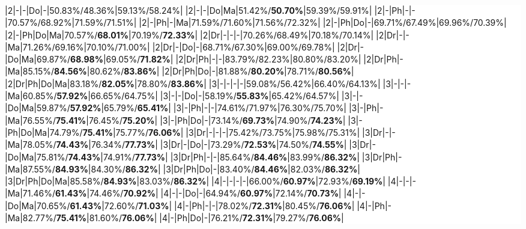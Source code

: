 |2|-|-|Do|-|50.83%/48.36%|59.13%/58.24%|
|2|-|-|Do|Ma|51.42%/**50.70%**|59.39%/59.91%|
|2|-|Ph|-|-|70.57%/68.92%|71.59%/71.51%|
|2|-|Ph|-|Ma|71.59%/71.60%|71.56%/72.32%|
|2|-|Ph|Do|-|69.71%/67.49%|69.96%/70.39%|
|2|-|Ph|Do|Ma|70.57%/**68.01%**|70.19%/**72.33%**|
|2|Dr|-|-|-|70.26%/68.49%|70.18%/70.14%|
|2|Dr|-|-|Ma|71.26%/69.16%|70.10%/71.00%|
|2|Dr|-|Do|-|68.71%/67.30%|69.00%/69.78%|
|2|Dr|-|Do|Ma|69.87%/**68.98%**|69.05%/**71.82%**|
|2|Dr|Ph|-|-|83.79%/82.23%|80.80%/83.20%|
|2|Dr|Ph|-|Ma|85.15%/**84.56%**|80.62%/**83.86%**|
|2|Dr|Ph|Do|-|81.88%/**80.20%**|78.71%/**80.56%**|
|2|Dr|Ph|Do|Ma|83.18%/**82.05%**|78.80%/**83.86%**|
|3|-|-|-|-|59.08%/56.42%|66.40%/64.13%|
|3|-|-|-|Ma|60.85%/**57.92%**|66.65%/64.75%|
|3|-|-|Do|-|58.19%/**55.83%**|65.42%/64.57%|
|3|-|-|Do|Ma|59.87%/**57.92%**|65.79%/**65.41%**|
|3|-|Ph|-|-|74.61%/71.97%|76.30%/75.70%|
|3|-|Ph|-|Ma|76.55%/**75.41%**|76.45%/**75.20%**|
|3|-|Ph|Do|-|73.14%/**69.73%**|74.90%/**74.23%**|
|3|-|Ph|Do|Ma|74.79%/**75.41%**|75.77%/**76.06%**|
|3|Dr|-|-|-|75.42%/73.75%|75.98%/75.31%|
|3|Dr|-|-|Ma|78.05%/**74.43%**|76.34%/**77.73%**|
|3|Dr|-|Do|-|73.29%/**72.53%**|74.50%/**74.55%**|
|3|Dr|-|Do|Ma|75.81%/**74.43%**|74.91%/**77.73%**|
|3|Dr|Ph|-|-|85.64%/**84.46%**|83.99%/**86.32%**|
|3|Dr|Ph|-|Ma|87.55%/**84.93%**|84.30%/**86.32%**|
|3|Dr|Ph|Do|-|83.40%/**84.46%**|82.03%/**86.32%**|
|3|Dr|Ph|Do|Ma|85.58%/**84.93%**|83.03%/**86.32%**|
|4|-|-|-|-|66.00%/**60.97%**|72.93%/**69.19%**|
|4|-|-|-|Ma|71.46%/**61.43%**|74.46%/**70.92%**|
|4|-|-|Do|-|64.94%/**60.97%**|72.14%/**70.73%**|
|4|-|-|Do|Ma|70.65%/**61.43%**|72.60%/**71.03%**|
|4|-|Ph|-|-|78.02%/**72.31%**|80.45%/**76.06%**|
|4|-|Ph|-|Ma|82.77%/**75.41%**|81.60%/**76.06%**|
|4|-|Ph|Do|-|76.21%/**72.31%**|79.27%/**76.06%**|